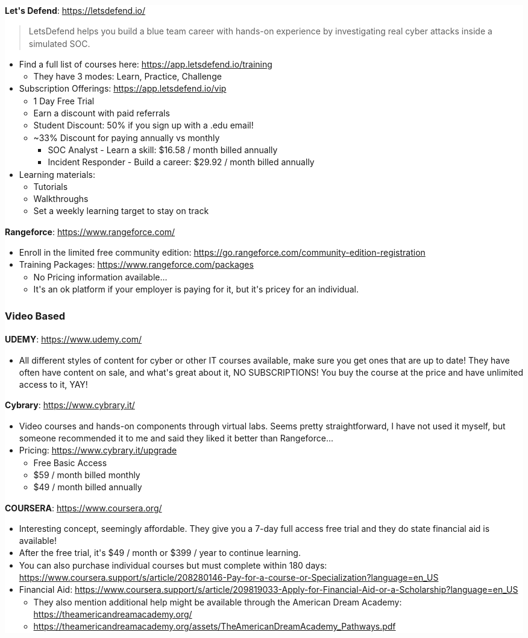 **Let's Defend**: https://letsdefend.io/

>LetsDefend helps you build a blue team career with hands-on experience by investigating real cyber attacks inside a simulated SOC.

- Find a full list of courses here: https://app.letsdefend.io/training
	- They have 3 modes: Learn, Practice, Challenge
- Subscription Offerings: https://app.letsdefend.io/vip
	- 1 Day Free Trial
	- Earn a discount with paid referrals
	- Student Discount: 50% if you sign up with a .edu email!
	- ~33% Discount for paying annually vs monthly 
		- SOC Analyst - Learn a skill: $16.58 / month billed annually 
		- Incident Responder - Build a career: $29.92 / month billed annually  
- Learning materials:
	- Tutorials
	- Walkthroughs
	- Set a weekly learning target to stay on track

**Rangeforce**: https://www.rangeforce.com/
- Enroll in the limited free community edition: https://go.rangeforce.com/community-edition-registration
- Training Packages: https://www.rangeforce.com/packages
	- No Pricing information available...
	- It's an ok platform if your employer is paying for it, but it's pricey for an individual.

### Video Based

**UDEMY**: https://www.udemy.com/
- All different styles of content for cyber or other IT courses available, make sure you get ones that are up to date! They have often have content on sale, and what's great about it, NO SUBSCRIPTIONS! You buy the course at the price and have unlimited access to it, YAY!

**Cybrary**: https://www.cybrary.it/
- Video courses and hands-on components through virtual labs. Seems pretty straightforward, I have not used it myself, but someone recommended it to me and said they liked it better than Rangeforce...
- Pricing: https://www.cybrary.it/upgrade
	- Free Basic Access
	- $59 / month billed monthly
	- $49 / month billed annually

**COURSERA**: https://www.coursera.org/
- Interesting concept, seemingly affordable. They give you a 7-day full access free trial and they do state financial aid is available!
- After the free trial, it's $49 / month or $399 / year to continue learning.
- You can also purchase individual courses but must complete within 180 days: https://www.coursera.support/s/article/208280146-Pay-for-a-course-or-Specialization?language=en_US
- Financial Aid: https://www.coursera.support/s/article/209819033-Apply-for-Financial-Aid-or-a-Scholarship?language=en_US
	- They also mention additional help might be available through the American Dream Academy: https://theamericandreamacademy.org/
	- https://theamericandreamacademy.org/assets/TheAmericanDreamAcademy_Pathways.pdf
